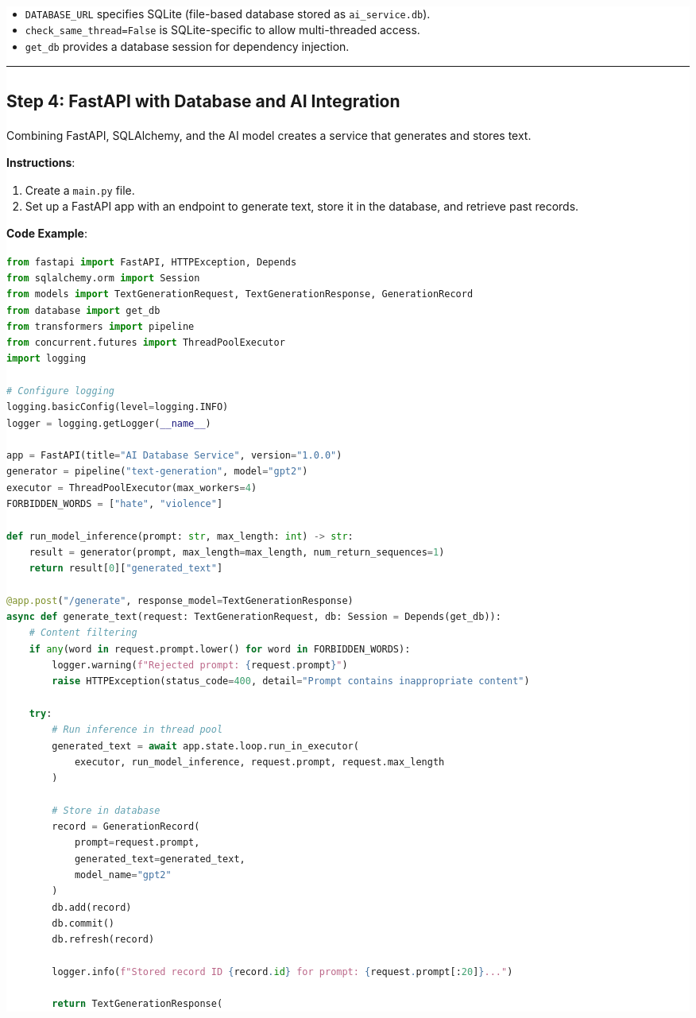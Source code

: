 
- `DATABASE_URL` specifies SQLite (file-based database stored as `ai_service.db`).
- `check_same_thread=False` is SQLite-specific to allow multi-threaded access.
- `get_db` provides a database session for dependency injection.

---

## Step 4: FastAPI with Database and AI Integration

Combining FastAPI, SQLAlchemy, and the AI model creates a service that generates and stores text.

**Instructions**:
1. Create a `main.py` file.
2. Set up a FastAPI app with an endpoint to generate text, store it in the database, and retrieve past records.

**Code Example**:
```python
from fastapi import FastAPI, HTTPException, Depends
from sqlalchemy.orm import Session
from models import TextGenerationRequest, TextGenerationResponse, GenerationRecord
from database import get_db
from transformers import pipeline
from concurrent.futures import ThreadPoolExecutor
import logging

# Configure logging
logging.basicConfig(level=logging.INFO)
logger = logging.getLogger(__name__)

app = FastAPI(title="AI Database Service", version="1.0.0")
generator = pipeline("text-generation", model="gpt2")
executor = ThreadPoolExecutor(max_workers=4)
FORBIDDEN_WORDS = ["hate", "violence"]

def run_model_inference(prompt: str, max_length: int) -> str:
    result = generator(prompt, max_length=max_length, num_return_sequences=1)
    return result[0]["generated_text"]

@app.post("/generate", response_model=TextGenerationResponse)
async def generate_text(request: TextGenerationRequest, db: Session = Depends(get_db)):
    # Content filtering
    if any(word in request.prompt.lower() for word in FORBIDDEN_WORDS):
        logger.warning(f"Rejected prompt: {request.prompt}")
        raise HTTPException(status_code=400, detail="Prompt contains inappropriate content")
    
    try:
        # Run inference in thread pool
        generated_text = await app.state.loop.run_in_executor(
            executor, run_model_inference, request.prompt, request.max_length
        )
        
        # Store in database
        record = GenerationRecord(
            prompt=request.prompt,
            generated_text=generated_text,
            model_name="gpt2"
        )
        db.add(record)
        db.commit()
        db.refresh(record)
        
        logger.info(f"Stored record ID {record.id} for prompt: {request.prompt[:20]}...")
        
        return TextGenerationResponse(
```